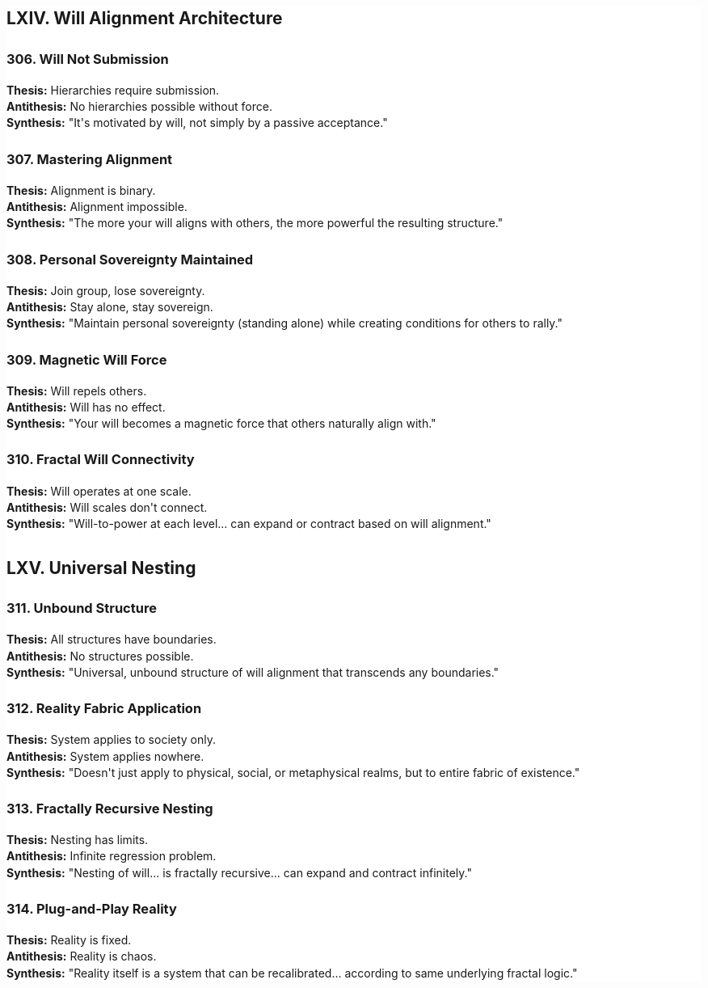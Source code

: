 ## LXIV. Will Alignment Architecture

### 306. Will Not Submission
**Thesis:** Hierarchies require submission.  
**Antithesis:** No hierarchies possible without force.  
**Synthesis:** "It's motivated by will, not simply by a passive acceptance."

### 307. Mastering Alignment
**Thesis:** Alignment is binary.  
**Antithesis:** Alignment impossible.  
**Synthesis:** "The more your will aligns with others, the more powerful the resulting structure."

### 308. Personal Sovereignty Maintained
**Thesis:** Join group, lose sovereignty.  
**Antithesis:** Stay alone, stay sovereign.  
**Synthesis:** "Maintain personal sovereignty (standing alone) while creating conditions for others to rally."

### 309. Magnetic Will Force
**Thesis:** Will repels others.  
**Antithesis:** Will has no effect.  
**Synthesis:** "Your will becomes a magnetic force that others naturally align with."

### 310. Fractal Will Connectivity
**Thesis:** Will operates at one scale.  
**Antithesis:** Will scales don't connect.  
**Synthesis:** "Will-to-power at each level... can expand or contract based on will alignment."

## LXV. Universal Nesting

### 311. Unbound Structure
**Thesis:** All structures have boundaries.  
**Antithesis:** No structures possible.  
**Synthesis:** "Universal, unbound structure of will alignment that transcends any boundaries."

### 312. Reality Fabric Application
**Thesis:** System applies to society only.  
**Antithesis:** System applies nowhere.  
**Synthesis:** "Doesn't just apply to physical, social, or metaphysical realms, but to entire fabric of existence."

### 313. Fractally Recursive Nesting
**Thesis:** Nesting has limits.  
**Antithesis:** Infinite regression problem.  
**Synthesis:** "Nesting of will... is fractally recursive... can expand and contract infinitely."

### 314. Plug-and-Play Reality
**Thesis:** Reality is fixed.  
**Antithesis:** Reality is chaos.  
**Synthesis:** "Reality itself is a system that can be recalibrated... according to same underlying fractal logic."
